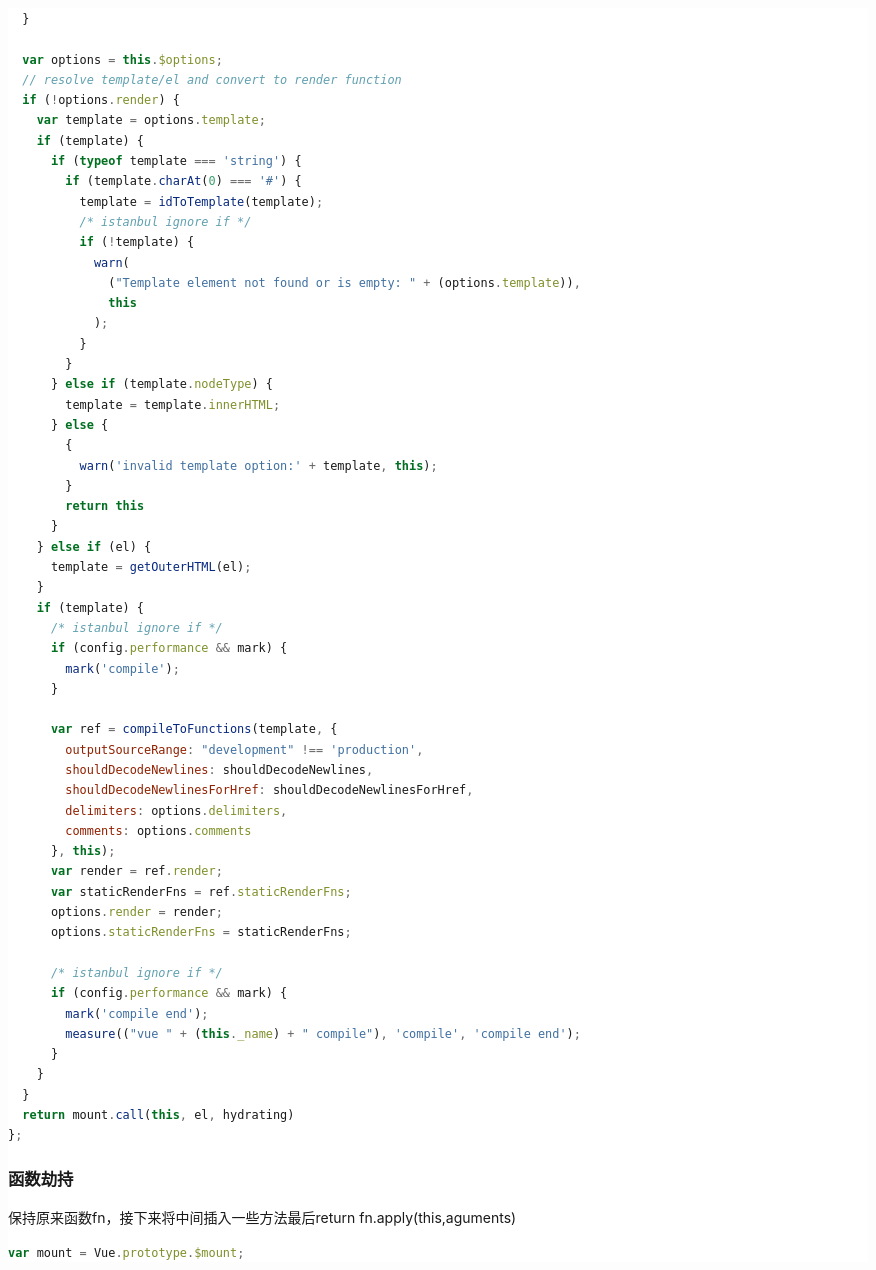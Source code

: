 ```javascript
  }

  var options = this.$options;
  // resolve template/el and convert to render function
  if (!options.render) {
    var template = options.template;
    if (template) {
      if (typeof template === 'string') {
        if (template.charAt(0) === '#') {
          template = idToTemplate(template);
          /* istanbul ignore if */
          if (!template) {
            warn(
              ("Template element not found or is empty: " + (options.template)),
              this
            );
          }
        }
      } else if (template.nodeType) {
        template = template.innerHTML;
      } else {
        {
          warn('invalid template option:' + template, this);
        }
        return this
      }
    } else if (el) {
      template = getOuterHTML(el);
    }
    if (template) {
      /* istanbul ignore if */
      if (config.performance && mark) {
        mark('compile');
      }

      var ref = compileToFunctions(template, {
        outputSourceRange: "development" !== 'production',
        shouldDecodeNewlines: shouldDecodeNewlines,
        shouldDecodeNewlinesForHref: shouldDecodeNewlinesForHref,
        delimiters: options.delimiters,
        comments: options.comments
      }, this);
      var render = ref.render;
      var staticRenderFns = ref.staticRenderFns;
      options.render = render;
      options.staticRenderFns = staticRenderFns;

      /* istanbul ignore if */
      if (config.performance && mark) {
        mark('compile end');
        measure(("vue " + (this._name) + " compile"), 'compile', 'compile end');
      }
    }
  }
  return mount.call(this, el, hydrating)
};

```
### 函数劫持
保持原来函数fn，接下来将中间插入一些方法最后return fn.apply(this,aguments)
```javascript
var mount = Vue.prototype.$mount;
```